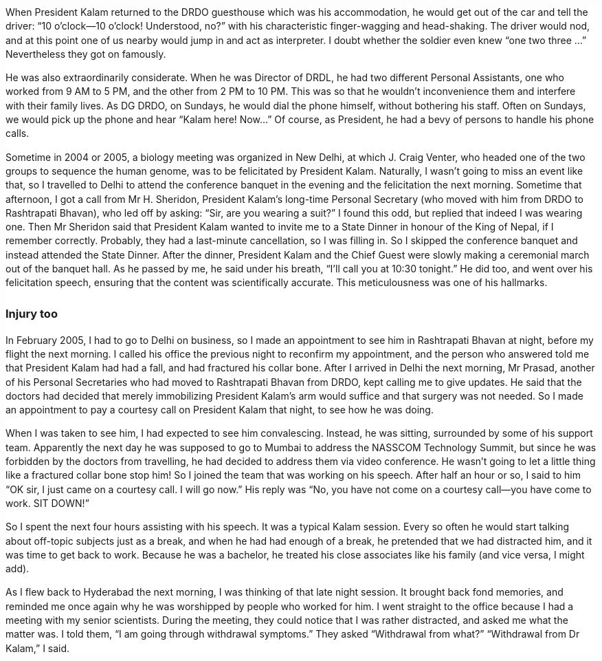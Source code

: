 When President Kalam returned to the DRDO guesthouse which was his accommodation, he would get out of the car and tell the driver: “10 o’clock—10 o’clock! Understood, no?” with his characteristic finger-wagging and head-shaking. The driver would nod, and at this point one of us nearby would jump in and act as interpreter. I doubt whether the soldier even knew “one two three …” Nevertheless they got on famously.

He was also extraordinarily considerate. When he was Director of DRDL, he had two different Personal Assistants, one who worked from 9 AM to 5 PM, and the other from 2 PM to 10 PM. This was so that he wouldn’t inconvenience them and interfere with their family lives. As DG DRDO, on Sundays, he would dial the phone himself, without bothering his staff. Often on Sundays, we would pick up the phone and hear “Kalam here! Now…” Of course, as President, he had a bevy of persons to handle his phone calls.

Sometime in 2004 or 2005, a biology meeting was organized in New Delhi, at which J. Craig Venter, who headed one of the two groups to sequence the human genome, was to be felicitated by President Kalam. Naturally, I wasn’t going to miss an event like that, so I travelled to Delhi to attend the conference banquet in the evening and the felicitation the next morning. Sometime that afternoon, I got a call from Mr H. Sheridon, President Kalam’s long-time Personal Secretary (who moved with him from DRDO to Rashtrapati Bhavan), who led off by asking: “Sir, are you wearing a suit?” I found this odd, but replied that indeed I was wearing one. Then Mr Sheridon said that President Kalam wanted to invite me to a State Dinner in honour of the King of Nepal, if I remember correctly. Probably, they had a last-minute cancellation, so I was filling in. So I skipped the conference banquet and instead attended the State Dinner. After the dinner, President Kalam and the Chief Guest were slowly making a ceremonial march out of the banquet hall. As he passed by me, he said under his breath, “I’ll call you at 10:30 tonight.” He did too, and went over his felicitation speech, ensuring that the content was scientifically accurate. This meticulousness was one of his hallmarks.

### Injury too
In February 2005, I had to go to Delhi on business, so I made an appointment to see him in Rashtrapati Bhavan at night, before my flight the next morning. I called his office the previous night to reconfirm my appointment, and the person who answered told me that President Kalam had had a fall, and had fractured his collar bone. After I arrived in Delhi the next morning, Mr Prasad, another of his Personal Secretaries who had moved to Rashtrapati Bhavan from DRDO, kept calling me to give updates. He said that the doctors had decided that merely immobilizing President Kalam’s arm would suffice and that surgery was not needed. So I made an appointment to pay a courtesy call on President Kalam that night, to see how he was doing.

When I was taken to see him, I had expected to see him convalescing. Instead, he was sitting, surrounded by some of his support team. Apparently the next day he was supposed to go to Mumbai to address the NASSCOM Technology Summit, but since he was forbidden by the doctors from travelling, he had decided to address them via video conference. He wasn’t going to let a little thing like a fractured collar bone stop him! So I joined the team that was working on his speech. After half an hour or so, I said to him “OK sir, I just came on a courtesy call. I will go now.” His reply was “No, you have not come on a courtesy call—you have come to work. SIT DOWN!” 

So I spent the next four hours assisting with his speech. It was a typical Kalam session. Every so often he would start talking about off-topic subjects just as a break, and when he had had enough of a break, he pretended that we had distracted him, and it was time to get back to work. Because he was a bachelor, he treated his close associates like his family (and vice versa, I might add).

As I flew back to Hyderabad the next morning, I was thinking of that late night session. It brought back fond memories, and reminded me once again why he was worshipped by people who worked for him. I went straight to the office because I had a meeting with my senior scientists. During the meeting, they could notice that I was rather distracted, and asked me what the matter was. I told them, “I am going through withdrawal symptoms.” They asked “Withdrawal from what?” “Withdrawal from Dr Kalam,” I said.

